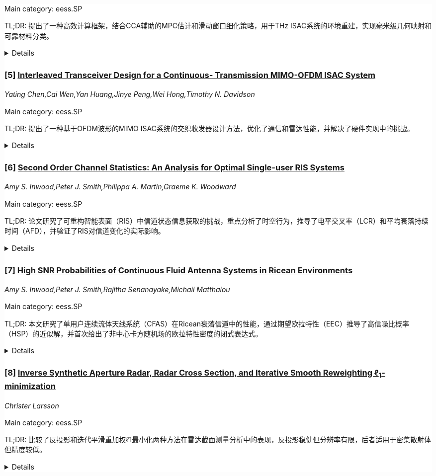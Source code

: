 Main category: eess.SP

TL;DR: 提出了一种高效计算框架，结合CCA辅助的MPC估计和滑动窗口细化策略，用于THz ISAC系统的环境重建，实现毫米级几何映射和可靠材料分类。


<details><summary>Details</summary></details>


### [5] [Interleaved Transceiver Design for a Continuous- Transmission MIMO-OFDM ISAC System](https://arxiv.org/abs/2508.10430)
*Yating Chen,Cai Wen,Yan Huang,Jinye Peng,Wei Hong,Timothy N. Davidson*

Main category: eess.SP

TL;DR: 提出了一种基于OFDM波形的MIMO ISAC系统的交织收发器设计方法，优化了通信和雷达性能，并解决了硬件实现中的挑战。


<details><summary>Details</summary></details>


### [6] [Second Order Channel Statistics: An Analysis for Optimal Single-user RIS Systems](https://arxiv.org/abs/2508.10476)
*Amy S. Inwood,Peter J. Smith,Philippa A. Martin,Graeme K. Woodward*

Main category: eess.SP

TL;DR: 论文研究了可重构智能表面（RIS）中信道状态信息获取的挑战，重点分析了时空行为，推导了电平交叉率（LCR）和平均衰落持续时间（AFD），并验证了RIS对信道变化的实际影响。


<details><summary>Details</summary></details>


### [7] [High SNR Probabilities of Continuous Fluid Antenna Systems in Ricean Environments](https://arxiv.org/abs/2508.10485)
*Amy S. Inwood,Peter J. Smith,Rajitha Senanayake,Michail Matthaiou*

Main category: eess.SP

TL;DR: 本文研究了单用户连续流体天线系统（CFAS）在Ricean衰落信道中的性能，通过期望欧拉特性（EEC）推导了高信噪比概率（HSP）的近似解，并首次给出了非中心卡方随机场的欧拉特性密度的闭式表达式。


<details><summary>Details</summary></details>


### [8] [Inverse Synthetic Aperture Radar, Radar Cross Section, and Iterative Smooth Reweighting $\ell_1$-minimization](https://arxiv.org/abs/2508.10536)
*Christer Larsson*

Main category: eess.SP

TL;DR: 比较了反投影和迭代平滑重加权ℓ1最小化两种方法在雷达截面测量分析中的表现，反投影稳健但分辨率有限，后者适用于密集散射体但精度较低。


<details><summary>Details</summary></details>

